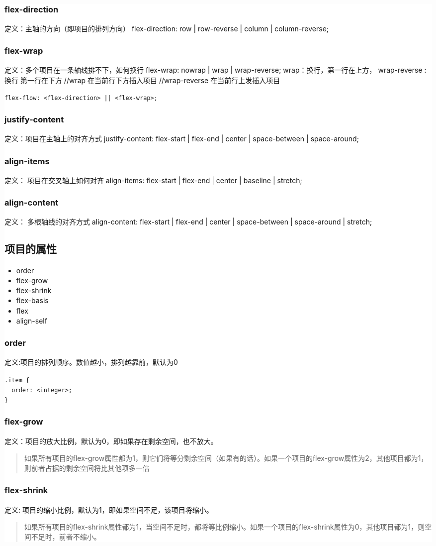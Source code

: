 ### flex-direction
定义：主轴的方向（即项目的排列方向）
flex-direction: row | row-reverse | column | column-reverse;

### flex-wrap
定义：多个项目在一条轴线排不下，如何换行
flex-wrap: nowrap | wrap | wrap-reverse;
wrap：换行，第一行在上方，
wrap-reverse :换行 第一行在下方
//wrap 在当前行下方插入项目
//wrap-reverse 在当前行上发插入项目

`flex-flow: <flex-direction> || <flex-wrap>;`

### justify-content
定义：项目在主轴上的对齐方式
justify-content: flex-start | flex-end | center | space-between | space-around;

### align-items
定义： 项目在交叉轴上如何对齐
 align-items: flex-start | flex-end | center | baseline | stretch;

###  align-content
定义： 多根轴线的对齐方式
align-content: flex-start | flex-end | center | space-between | space-around | stretch;

## 项目的属性
- order 
- flex-grow
- flex-shrink
- flex-basis
- flex
- align-self 

### order
定义:项目的排列顺序。数值越小，排列越靠前，默认为0
```
.item {
  order: <integer>;
}
```
###  flex-grow
定义：项目的放大比例，默认为0，即如果存在剩余空间，也不放大。
>如果所有项目的flex-grow属性都为1，则它们将等分剩余空间（如果有的话）。如果一个项目的flex-grow属性为2，其他项目都为1，则前者占据的剩余空间将比其他项多一倍

### flex-shrink
定义: 项目的缩小比例，默认为1，即如果空间不足，该项目将缩小。
>如果所有项目的flex-shrink属性都为1，当空间不足时，都将等比例缩小。如果一个项目的flex-shrink属性为0，其他项目都为1，则空间不足时，前者不缩小。
